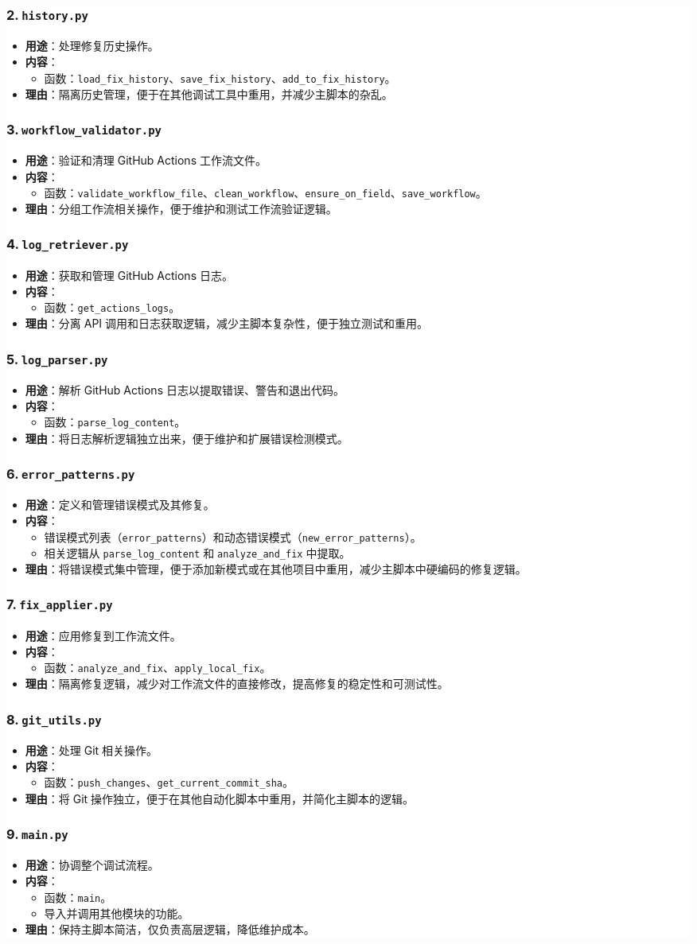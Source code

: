 ### 2. `history.py`
   - **用途**：处理修复历史操作。
   - **内容**：
     - 函数：`load_fix_history`、`save_fix_history`、`add_to_fix_history`。
   - **理由**：隔离历史管理，便于在其他调试工具中重用，并减少主脚本的杂乱。

### 3. `workflow_validator.py`
   - **用途**：验证和清理 GitHub Actions 工作流文件。
   - **内容**：
     - 函数：`validate_workflow_file`、`clean_workflow`、`ensure_on_field`、`save_workflow`。
   - **理由**：分组工作流相关操作，便于维护和测试工作流验证逻辑。

### 4. `log_retriever.py`
   - **用途**：获取和管理 GitHub Actions 日志。
   - **内容**：
     - 函数：`get_actions_logs`。
   - **理由**：分离 API 调用和日志获取逻辑，减少主脚本复杂性，便于独立测试和重用。

### 5. `log_parser.py`
   - **用途**：解析 GitHub Actions 日志以提取错误、警告和退出代码。
   - **内容**：
     - 函数：`parse_log_content`。
   - **理由**：将日志解析逻辑独立出来，便于维护和扩展错误检测模式。

### 6. `error_patterns.py`
   - **用途**：定义和管理错误模式及其修复。
   - **内容**：
     - 错误模式列表（`error_patterns`）和动态错误模式（`new_error_patterns`）。
     - 相关逻辑从 `parse_log_content` 和 `analyze_and_fix` 中提取。
   - **理由**：将错误模式集中管理，便于添加新模式或在其他项目中重用，减少主脚本中硬编码的修复逻辑。

### 7. `fix_applier.py`
   - **用途**：应用修复到工作流文件。
   - **内容**：
     - 函数：`analyze_and_fix`、`apply_local_fix`。
   - **理由**：隔离修复逻辑，减少对工作流文件的直接修改，提高修复的稳定性和可测试性。

### 8. `git_utils.py`
   - **用途**：处理 Git 相关操作。
   - **内容**：
     - 函数：`push_changes`、`get_current_commit_sha`。
   - **理由**：将 Git 操作独立，便于在其他自动化脚本中重用，并简化主脚本的逻辑。

### 9. `main.py`
   - **用途**：协调整个调试流程。
   - **内容**：
     - 函数：`main`。
     - 导入并调用其他模块的功能。
   - **理由**：保持主脚本简洁，仅负责高层逻辑，降低维护成本。
